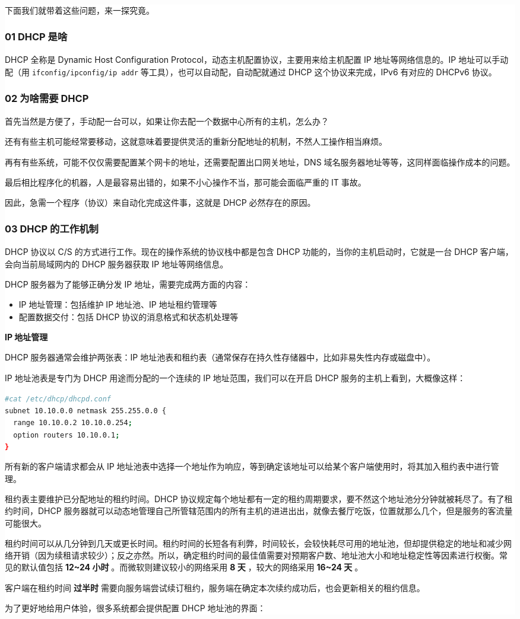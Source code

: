 下面我们就带着这些问题，来一探究竟。

### 01 DHCP 是啥

DHCP 全称是 Dynamic Host Configuration Protocol，动态主机配置协议，主要用来给主机配置 IP 地址等网络信息的。IP 地址可以手动配（用 `ifconfig/ipconfig/ip addr` 等工具），也可以自动配，自动配就通过 DHCP 这个协议来完成，IPv6 有对应的 DHCPv6 协议。

### 02 为啥需要 DHCP

首先当然是方便了，手动配一台可以，如果让你去配一个数据中心所有的主机，怎么办？

还有有些主机可能经常要移动，这就意味着要提供灵活的重新分配地址的机制，不然人工操作相当麻烦。

再有有些系统，可能不仅仅需要配置某个网卡的地址，还需要配置出口网关地址，DNS 域名服务器地址等等，这同样面临操作成本的问题。

最后相比程序化的机器，人是最容易出错的，如果不小心操作不当，那可能会面临严重的 IT 事故。

因此，急需一个程序（协议）来自动化完成这件事，这就是 DHCP 必然存在的原因。

### 03 DHCP 的工作机制

DHCP 协议以 C/S 的方式进行工作。现在的操作系统的协议栈中都是包含 DHCP 功能的，当你的主机启动时，它就是一台 DHCP 客户端，会向当前局域网内的 DHCP 服务器获取 IP 地址等网络信息。

DHCP 服务器为了能够正确分发 IP 地址，需要完成两方面的内容：

- IP 地址管理：包括维护 IP 地址池、IP 地址租约管理等
- 配置数据交付：包括 DHCP 协议的消息格式和状态机处理等

**IP 地址管理**

DHCP 服务器通常会维护两张表：IP 地址池表和租约表（通常保存在持久性存储器中，比如非易失性内存或磁盘中）。

IP 地址池表是专门为 DHCP 用途而分配的一个连续的 IP 地址范围，我们可以在开启 DHCP 服务的主机上看到，大概像这样：

```sh
#cat /etc/dhcp/dhcpd.conf
subnet 10.10.0.0 netmask 255.255.0.0 {
  range 10.10.0.2 10.10.0.254;
  option routers 10.10.0.1;
}
```

所有新的客户端请求都会从 IP 地址池表中选择一个地址作为响应，等到确定该地址可以给某个客户端使用时，将其加入租约表中进行管理。

租约表主要维护已分配地址的租约时间。DHCP 协议规定每个地址都有一定的租约周期要求，要不然这个地址池分分钟就被耗尽了。有了租约时间，DHCP 服务器就可以动态地管理自己所管辖范围内的所有主机的进进出出，就像去餐厅吃饭，位置就那么几个，但是服务的客流量可能很大。

租约时间可以从几分钟到几天或更长时间。租约时间的长短各有利弊，时间较长，会较快耗尽可用的地址池，但却提供稳定的地址和减少网络开销（因为续租请求较少）；反之亦然。所以，确定租约时间的最佳值需要对预期客户数、地址池大小和地址稳定性等因素进行权衡。常见的默认值包括 **12~24 小时** 。而微软则建议较小的网络采用 **8 天** ，较大的网络采用 **16~24 天** 。

客户端在租约时间 **过半时** 需要向服务端尝试续订租约，服务端在确定本次续约成功后，也会更新相关的租约信息。

为了更好地给用户体验，很多系统都会提供配置 DHCP 地址池的界面：
